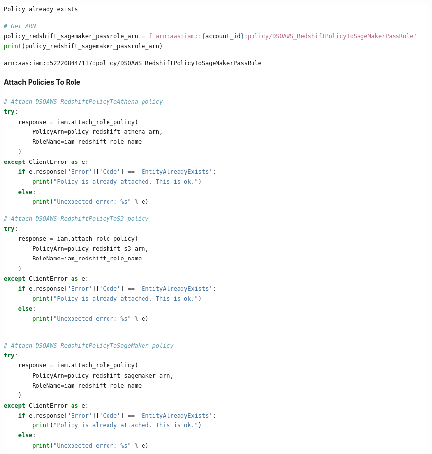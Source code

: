     Policy already exists

```python
# Get ARN
policy_redshift_sagemaker_passrole_arn = f'arn:aws:iam::{account_id}:policy/DSOAWS_RedshiftPolicyToSageMakerPassRole'
print(policy_redshift_sagemaker_passrole_arn)
```

    arn:aws:iam::522208047117:policy/DSOAWS_RedshiftPolicyToSageMakerPassRole

#### Attach Policies To Role

```python
# Attach DSOAWS_RedshiftPolicyToAthena policy
try:
    response = iam.attach_role_policy(
        PolicyArn=policy_redshift_athena_arn,
        RoleName=iam_redshift_role_name
    )
except ClientError as e:
    if e.response['Error']['Code'] == 'EntityAlreadyExists':
        print("Policy is already attached. This is ok.")
    else:
        print("Unexpected error: %s" % e)
```

```python
# Attach DSOAWS_RedshiftPolicyToS3 policy
try:
    response = iam.attach_role_policy(
        PolicyArn=policy_redshift_s3_arn,
        RoleName=iam_redshift_role_name
    )
except ClientError as e:
    if e.response['Error']['Code'] == 'EntityAlreadyExists':
        print("Policy is already attached. This is ok.")
    else:
        print("Unexpected error: %s" % e)
        
```

```python
# Attach DSOAWS_RedshiftPolicyToSageMaker policy
try:
    response = iam.attach_role_policy(
        PolicyArn=policy_redshift_sagemaker_arn,
        RoleName=iam_redshift_role_name
    )
except ClientError as e:
    if e.response['Error']['Code'] == 'EntityAlreadyExists':
        print("Policy is already attached. This is ok.")
    else:
        print("Unexpected error: %s" % e)
```
